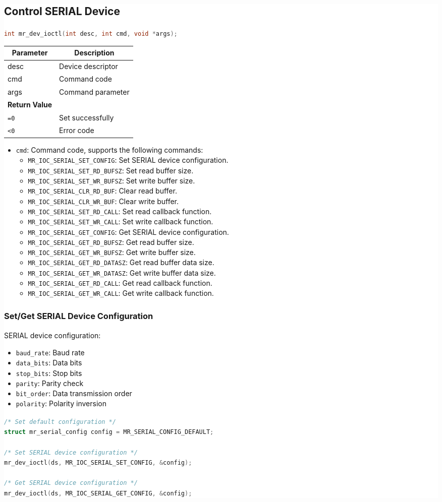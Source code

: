 ## Control SERIAL Device

```c
int mr_dev_ioctl(int desc, int cmd, void *args);
```

| Parameter        | Description       |
| ---------------- | ----------------- |
| desc             | Device descriptor |
| cmd              | Command code      |
| args             | Command parameter |
| **Return Value** |                   |
| `=0`             | Set successfully  |
| `<0`             | Error code        |

- `cmd`: Command code, supports the following commands:
    - `MR_IOC_SERIAL_SET_CONFIG`: Set SERIAL device configuration.
    - `MR_IOC_SERIAL_SET_RD_BUFSZ`: Set read buffer size.
    - `MR_IOC_SERIAL_SET_WR_BUFSZ`: Set write buffer size.
    - `MR_IOC_SERIAL_CLR_RD_BUF`: Clear read buffer.
    - `MR_IOC_SERIAL_CLR_WR_BUF`: Clear write buffer.
    - `MR_IOC_SERIAL_SET_RD_CALL`: Set read callback function.
    - `MR_IOC_SERIAL_SET_WR_CALL`: Set write callback function.
    - `MR_IOC_SERIAL_GET_CONFIG`: Get SERIAL device configuration.
    - `MR_IOC_SERIAL_GET_RD_BUFSZ`: Get read buffer size.
    - `MR_IOC_SERIAL_GET_WR_BUFSZ`: Get write buffer size.
    - `MR_IOC_SERIAL_GET_RD_DATASZ`: Get read buffer data size.
    - `MR_IOC_SERIAL_GET_WR_DATASZ`: Get write buffer data size.
    - `MR_IOC_SERIAL_GET_RD_CALL`: Get read callback function.
    - `MR_IOC_SERIAL_GET_WR_CALL`: Get write callback function.

### Set/Get SERIAL Device Configuration

SERIAL device configuration:

- `baud_rate`: Baud rate
- `data_bits`: Data bits
- `stop_bits`: Stop bits
- `parity`: Parity check
- `bit_order`: Data transmission order
- `polarity`: Polarity inversion

```c
/* Set default configuration */
struct mr_serial_config config = MR_SERIAL_CONFIG_DEFAULT;

/* Set SERIAL device configuration */
mr_dev_ioctl(ds, MR_IOC_SERIAL_SET_CONFIG, &config);

/* Get SERIAL device configuration */
mr_dev_ioctl(ds, MR_IOC_SERIAL_GET_CONFIG, &config);
```
